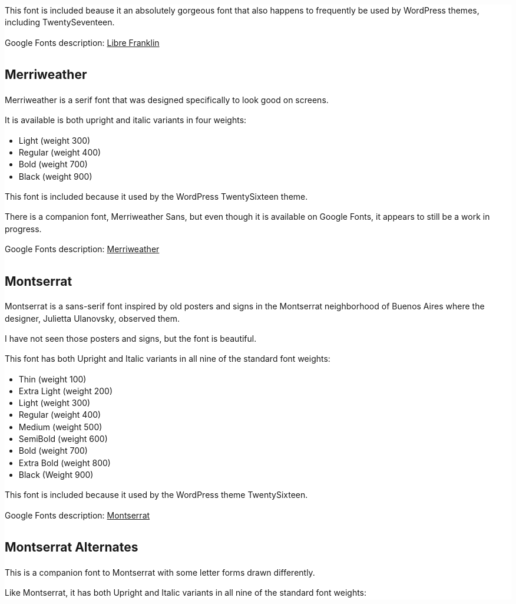 This font is included beause it an absolutely gorgeous font that also happens
to frequently be used by WordPress themes, including TwentySeventeen.

Google Fonts description: [Libre Franklin](https://fonts.google.com/specimen/Libre+Franklin)


Merriweather
------------

Merriweather is a serif font that was designed specifically to look good on
screens.

It is available is both upright and italic variants in four weights:

* Light (weight 300)
* Regular (weight 400)
* Bold (weight 700)
* Black (weight 900)

This font is included because it used by the WordPress TwentySixteen theme.

There is a companion font, Merriweather Sans, but even though it is available
on Google Fonts, it appears to still be a work in progress.

Google Fonts description: [Merriweather](https://fonts.google.com/specimen/Merriweather)


Montserrat
----------

Montserrat is a sans-serif font inspired by old posters and signs in the
Montserrat neighborhood of Buenos Aires where the designer, Julietta
Ulanovsky, observed them.

I have not seen those posters and signs, but the font is beautiful.

This font has both Upright and Italic variants in all nine of the standard font
weights:

* Thin (weight 100)
* Extra Light (weight 200)
* Light (weight 300)
* Regular (weight 400)
* Medium (weight 500)
* SemiBold (weight 600)
* Bold (weight 700)
* Extra Bold (weight 800)
* Black (Weight 900)

This font is included because it used by the WordPress theme TwentySixteen.

Google Fonts description: [Montserrat](https://fonts.google.com/specimen/Montserrat)


Montserrat Alternates
---------------------

This is a companion font to Montserrat with some letter forms drawn differently.

Like Montserrat, it has both Upright and Italic variants in all nine of the
standard font weights:
